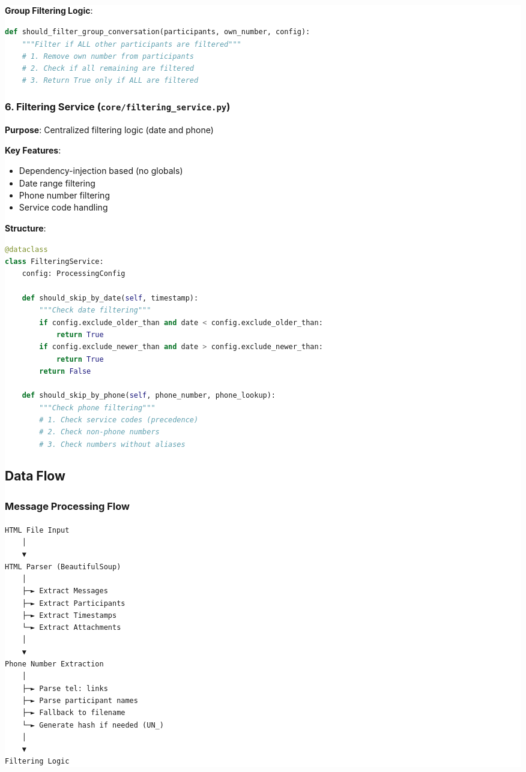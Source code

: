 **Group Filtering Logic**:
```python
def should_filter_group_conversation(participants, own_number, config):
    """Filter if ALL other participants are filtered"""
    # 1. Remove own number from participants
    # 2. Check if all remaining are filtered
    # 3. Return True only if ALL are filtered
```

### 6. Filtering Service (`core/filtering_service.py`)

**Purpose**: Centralized filtering logic (date and phone)

**Key Features**:
- Dependency-injection based (no globals)
- Date range filtering
- Phone number filtering
- Service code handling

**Structure**:
```python
@dataclass
class FilteringService:
    config: ProcessingConfig
    
    def should_skip_by_date(self, timestamp):
        """Check date filtering"""
        if config.exclude_older_than and date < config.exclude_older_than:
            return True
        if config.exclude_newer_than and date > config.exclude_newer_than:
            return True
        return False
    
    def should_skip_by_phone(self, phone_number, phone_lookup):
        """Check phone filtering"""
        # 1. Check service codes (precedence)
        # 2. Check non-phone numbers
        # 3. Check numbers without aliases
```

## Data Flow

### Message Processing Flow

```
HTML File Input
    │
    ▼
HTML Parser (BeautifulSoup)
    │
    ├─► Extract Messages
    ├─► Extract Participants
    ├─► Extract Timestamps
    └─► Extract Attachments
    │
    ▼
Phone Number Extraction
    │
    ├─► Parse tel: links
    ├─► Parse participant names
    ├─► Fallback to filename
    └─► Generate hash if needed (UN_)
    │
    ▼
Filtering Logic
```